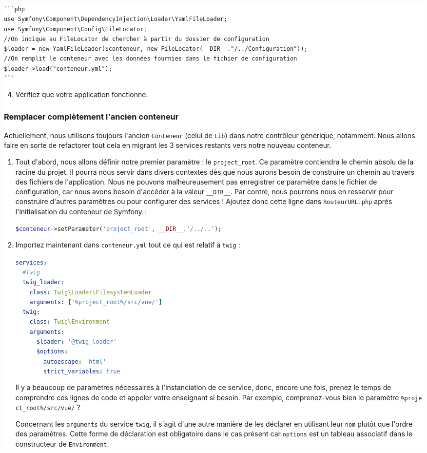     ```php
    use Symfony\Component\DependencyInjection\Loader\YamlFileLoader;
    use Symfony\Component\Config\FileLocator;
    //On indique au FileLocator de chercher à partir du dossier de configuration
    $loader = new YamlFileLoader($conteneur, new FileLocator(__DIR__."/../Configuration"));
    //On remplit le conteneur avec les données fournies dans le fichier de configuration
    $loader->load("conteneur.yml");
    ```

4. Vérifiez que votre application fonctionne.
</div>

### Remplacer complètement l'ancien conteneur

Actuellement, nous utilisons toujours l'ancien `Conteneur` (celui de `Lib`) dans notre contrôleur générique, notamment. Nous allons faire en sorte de refactorer tout cela en migrant les 3 services restants vers notre nouveau conteneur.

<div class="exercise">

1. Tout d'abord, nous allons définir notre premier paramètre : le `project_root`. Ce paramètre contiendra le chemin absolu de la racine du projet. Il pourra nous servir dans divers contextes dès que nous aurons besoin de construire un chemin au travers des fichiers de l'application. Nous ne pouvons malheureusement pas enregistrer ce paramètre dans le fichier de configuration, car nous avons besoin d'accéder à la valeur `__DIR__`. Par contre, nous pourrons nous en resservir pour construire d'autres paramètres ou pour configurer des services ! Ajoutez donc cette ligne dans `RouteurURL.php` après l'initialisation du conteneur de Symfony :

    ```php
    $conteneur->setParameter('project_root', __DIR__.'/../..');
    ```

2. Importez maintenant dans `conteneur.yml` tout ce qui est relatif à `twig` :

   ```yaml
   services:
     #Twig
     twig_loader:
       class: Twig\Loader\FilesystemLoader
       arguments: ['%project_root%/src/vue/']
     twig:
       class: Twig\Environment
       arguments:
         $loader: '@twig_loader'
         $options:
           autoescape: 'html'
           strict_variables: true
   ```
   Il y a beaucoup de paramètres nécessaires à l'instanciation de ce service, donc, encore une fois, prenez le temps de comprendre ces lignes de code et appeler votre enseignant si besoin. Par exemple, comprenez-vous bien le paramètre `%project_root%/src/vue/` ?   

   Concernant les `arguments` du service `twig`, il s'agit d'une autre manière de les déclarer en utilisant leur `nom` plutôt que l'ordre des paramètres. Cette forme de déclaration est obligatoire dans le cas présent car `options` est un tableau associatif dans le constructeur de `Environment`.
